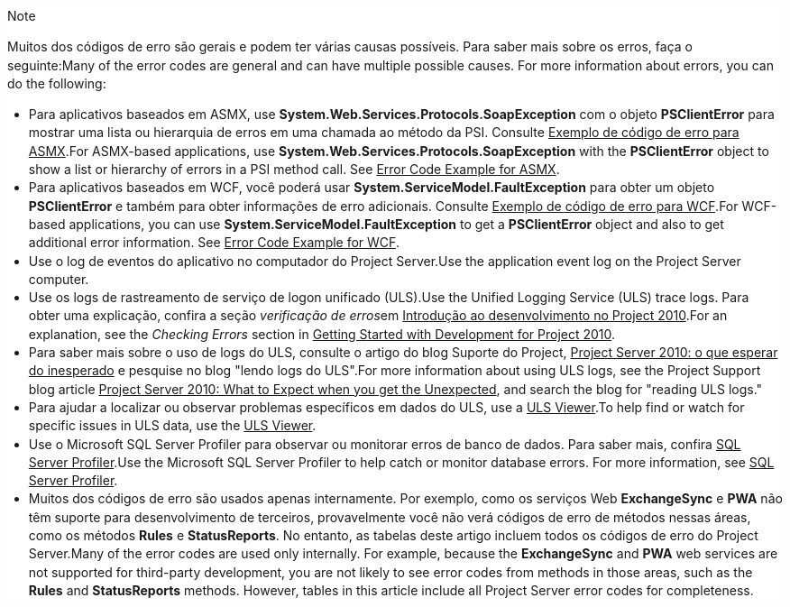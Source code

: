 > [!NOTE]
>  <span data-ttu-id="e86c1-p104">Muitos dos códigos de erro são gerais e podem ter várias causas possíveis. Para saber mais sobre os erros, faça o seguinte:</span><span class="sxs-lookup"><span data-stu-id="e86c1-p104">Many of the error codes are general and can have multiple possible causes. For more information about errors, you can do the following:</span></span> 
> - <span data-ttu-id="e86c1-p105">Para aplicativos baseados em ASMX, use **System.Web.Services.Protocols.SoapException** com o objeto **PSClientError** para mostrar uma lista ou hierarquia de erros em uma chamada ao método da PSI. Consulte [Exemplo de código de erro para ASMX](#pj15_ErrorCodes_ASMXExample).</span><span class="sxs-lookup"><span data-stu-id="e86c1-p105">For ASMX-based applications, use **System.Web.Services.Protocols.SoapException** with the **PSClientError** object to show a list or hierarchy of errors in a PSI method call. See [Error Code Example for ASMX](#pj15_ErrorCodes_ASMXExample).</span></span> 
> - <span data-ttu-id="e86c1-p106">Para aplicativos baseados em WCF, você poderá usar **System.ServiceModel.FaultException** para obter um objeto **PSClientError** e também para obter informações de erro adicionais. Consulte [Exemplo de código de erro para WCF](#pj15_ErrorCodes_WCFExample).</span><span class="sxs-lookup"><span data-stu-id="e86c1-p106">For WCF-based applications, you can use **System.ServiceModel.FaultException** to get a **PSClientError** object and also to get additional error information. See [Error Code Example for WCF](#pj15_ErrorCodes_WCFExample).</span></span> 
> - <span data-ttu-id="e86c1-117">Use o log de eventos do aplicativo no computador do Project Server.</span><span class="sxs-lookup"><span data-stu-id="e86c1-117">Use the application event log on the Project Server computer.</span></span>
> - <span data-ttu-id="e86c1-118">Use os logs de rastreamento de serviço de logon unificado (ULS).</span><span class="sxs-lookup"><span data-stu-id="e86c1-118">Use the Unified Logging Service (ULS) trace logs.</span></span> <span data-ttu-id="e86c1-119">Para obter uma explicação, confira a seção *verificação de erros*em [Introdução ao desenvolvimento no Project 2010](https://msdn.microsoft.com/library/gg607685.aspx).</span><span class="sxs-lookup"><span data-stu-id="e86c1-119">For an explanation, see the *Checking Errors* section in [Getting Started with Development for Project 2010](https://msdn.microsoft.com/library/gg607685.aspx).</span></span> 
> - <span data-ttu-id="e86c1-120">Para saber mais sobre o uso de logs do ULS, consulte o artigo do blog Suporte do Project, [Project Server 2010: o que esperar do inesperado](https://blogs.msdn.com/b/brismith/archive/2010/03/24/project-server-2010-what-to-expect-when-you-get-the-unexpected.aspx) e pesquise no blog "lendo logs do ULS".</span><span class="sxs-lookup"><span data-stu-id="e86c1-120">For more information about using ULS logs, see the Project Support blog article [Project Server 2010: What to Expect when you get the Unexpected](https://blogs.msdn.com/b/brismith/archive/2010/03/24/project-server-2010-what-to-expect-when-you-get-the-unexpected.aspx), and search the blog for "reading ULS logs."</span></span> 
> - <span data-ttu-id="e86c1-121">Para ajudar a localizar ou observar problemas específicos em dados do ULS, use a [ULS Viewer](https://www.codeproject.com/Articles/458052/ULS-Log-Viewer).</span><span class="sxs-lookup"><span data-stu-id="e86c1-121">To help find or watch for specific issues in ULS data, use the [ULS Viewer](https://www.codeproject.com/Articles/458052/ULS-Log-Viewer).</span></span> 
> - <span data-ttu-id="e86c1-p108">Use o Microsoft SQL Server Profiler para observar ou monitorar erros de banco de dados. Para saber mais, confira [SQL Server Profiler](https://msdn.microsoft.com/library/3ad5f33d-559e-41a4-bde6-bb98792f7f1a.aspx).</span><span class="sxs-lookup"><span data-stu-id="e86c1-p108">Use the Microsoft SQL Server Profiler to help catch or monitor database errors. For more information, see [SQL Server Profiler](https://msdn.microsoft.com/library/3ad5f33d-559e-41a4-bde6-bb98792f7f1a.aspx).</span></span> 
> - <span data-ttu-id="e86c1-p109">Muitos dos códigos de erro são usados apenas internamente. Por exemplo, como os serviços Web **ExchangeSync** e **PWA** não têm suporte para desenvolvimento de terceiros, provavelmente você não verá códigos de erro de métodos nessas áreas, como os métodos **Rules** e **StatusReports**. No entanto, as tabelas deste artigo incluem todos os códigos de erro do Project Server.</span><span class="sxs-lookup"><span data-stu-id="e86c1-p109">Many of the error codes are used only internally. For example, because the **ExchangeSync** and **PWA** web services are not supported for third-party development, you are not likely to see error codes from methods in those areas, such as the **Rules** and **StatusReports** methods. However, tables in this article include all Project Server error codes for completeness.</span></span> 
  